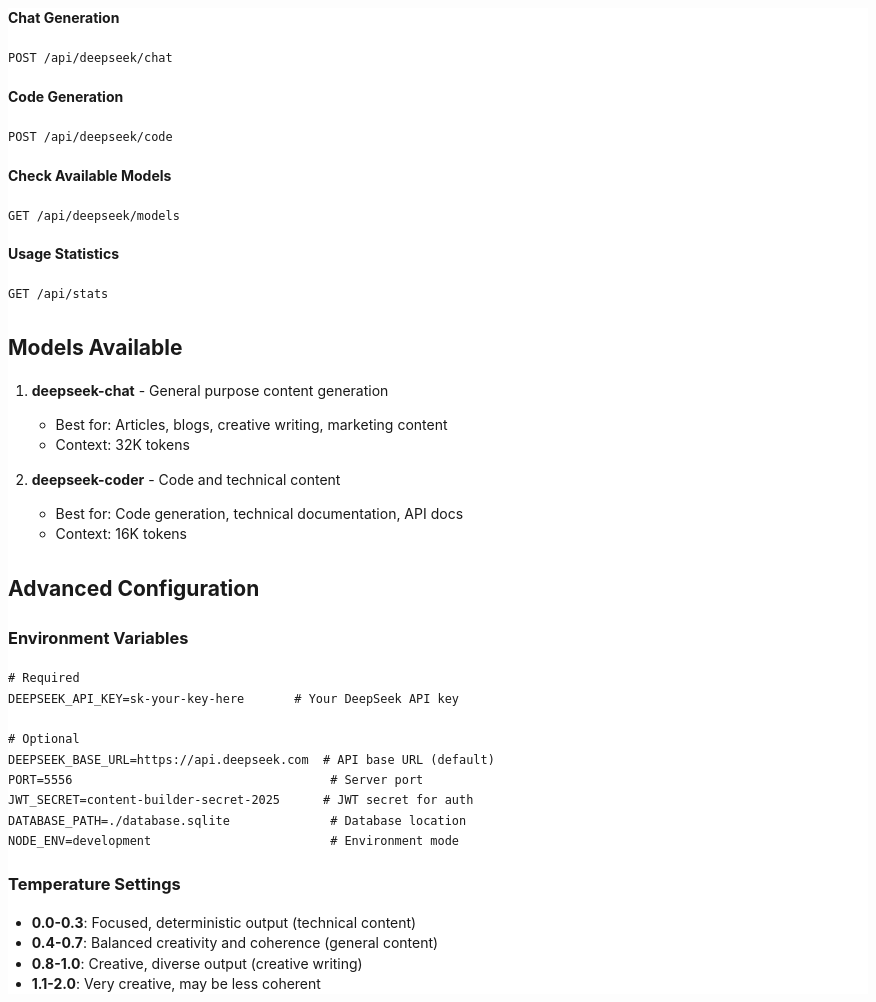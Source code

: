 #### Chat Generation
```bash
POST /api/deepseek/chat
```

#### Code Generation
```bash
POST /api/deepseek/code
```

#### Check Available Models
```bash
GET /api/deepseek/models
```

#### Usage Statistics
```bash
GET /api/stats
```

## Models Available

1. **deepseek-chat** - General purpose content generation
   - Best for: Articles, blogs, creative writing, marketing content
   - Context: 32K tokens

2. **deepseek-coder** - Code and technical content
   - Best for: Code generation, technical documentation, API docs
   - Context: 16K tokens

## Advanced Configuration

### Environment Variables

```env
# Required
DEEPSEEK_API_KEY=sk-your-key-here       # Your DeepSeek API key

# Optional
DEEPSEEK_BASE_URL=https://api.deepseek.com  # API base URL (default)
PORT=5556                                    # Server port
JWT_SECRET=content-builder-secret-2025      # JWT secret for auth
DATABASE_PATH=./database.sqlite              # Database location
NODE_ENV=development                         # Environment mode
```

### Temperature Settings

- **0.0-0.3**: Focused, deterministic output (technical content)
- **0.4-0.7**: Balanced creativity and coherence (general content)
- **0.8-1.0**: Creative, diverse output (creative writing)
- **1.1-2.0**: Very creative, may be less coherent
